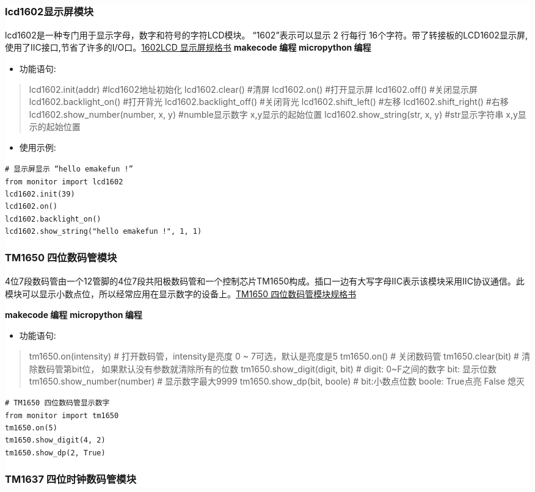 ### lcd1602显示屏模块

lcd1602是一种专门用于显示字母，数字和符号的字符LCD模块。 “1602”表示可以显示 2 行每行 16个字符。带了转接板的LCD1602显示屏,使用了IIC接口,节省了许多的I/O口。[1602LCD 显示屏规格书]() 
**makecode 编程**
**micropython 编程**
- 功能语句:
> lcd1602.init(addr)  #lcd1602地址初始化
> lcd1602.clear()     #清屏
> lcd1602.on()        #打开显示屏
> lcd1602.off()       #关闭显示屏
> lcd1602.backlight_on()   #打开背光
> lcd1602.backlight_off()  #关闭背光
> lcd1602.shift_left()     #左移
> lcd1602.shift_right()    #右移
> lcd1602.show_number(number, x, y)  #numble显示数字 x,y显示的起始位置
> lcd1602.show_string(str, x, y)     #str显示字符串 x,y显示的起始位置

- 使用示例:

```
# 显示屏显示 “hello emakefun !”
from monitor import lcd1602
lcd1602.init(39)
lcd1602.on()
lcd1602.backlight_on()
lcd1602.show_string("hello emakefun !", 1, 1)
```

### TM1650 四位数码管模块

4位7段数码管由一个12管脚的4位7段共阳极数码管和一个控制芯片TM1650构成。插口一边有大写字母IIC表示该模块采用IIC协议通信。此模块可以显示小数点位，所以经常应用在显示数字的设备上。[TM1650 四位数码管模块规格书]()

**makecode 编程**
**micropython 编程**
- 功能语句: 
> tm1650.on(intensity)   # 打开数码管，intensity是亮度 0 ~ 7可选，默认是亮度是5
> tm1650.on()                   # 关闭数码管
> tm1650.clear(bit)          # 清除数码管第bit位， 如果默认没有参数就清除所有的位数
> tm1650.show_digit(digit, bit)        # digit: 0~F之间的数字 bit: 显示位数
> tm1650.show_number(number)  # 显示数字最大9999
> tm1650.show_dp(bit, boole)         # bit:小数点位数 boole: True点亮 False 熄灭

```
# TM1650 四位数码管显示数字
from monitor import tm1650
tm1650.on(5)
tm1650.show_digit(4, 2)
tm1650.show_dp(2, True)
```

### TM1637 四位时钟数码管模块
